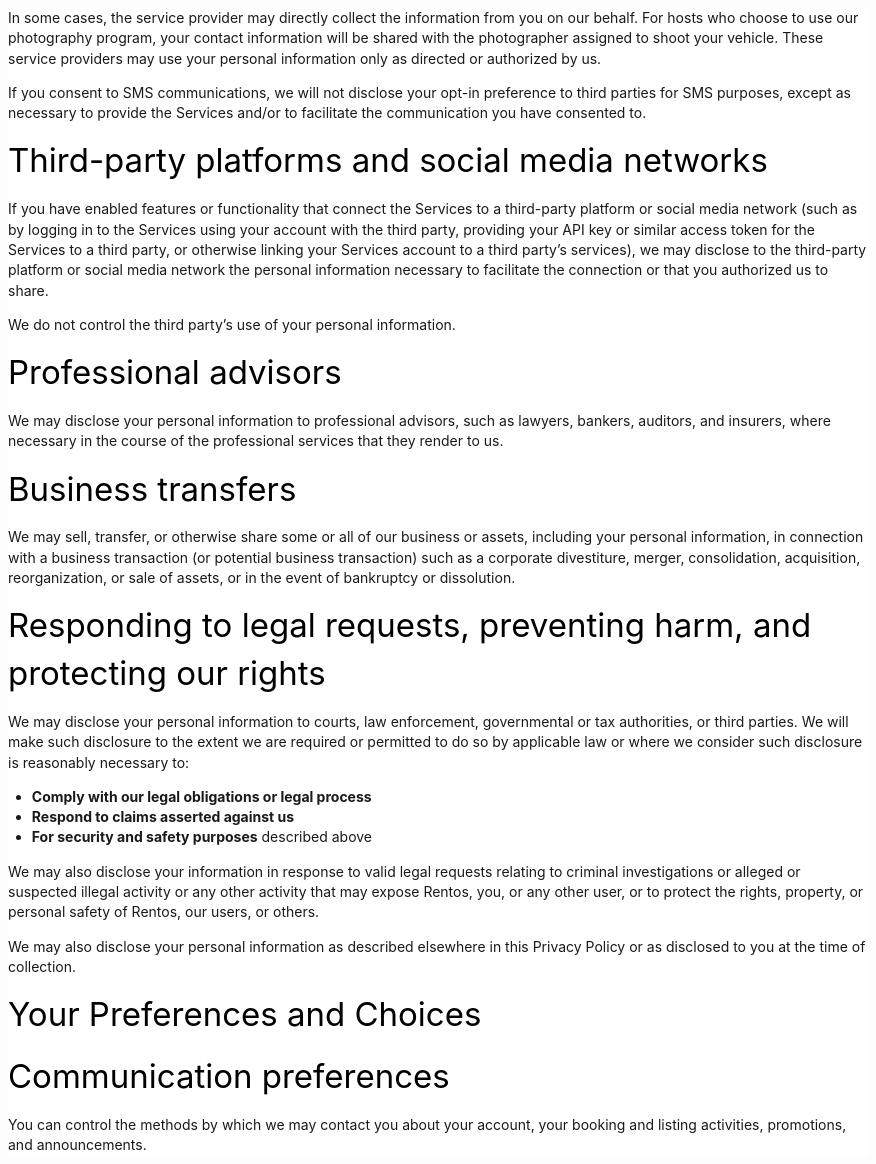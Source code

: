 In some cases, the service provider may directly collect the information from you on our behalf. For hosts who choose to use our photography program, your contact information will be shared with the photographer assigned to shoot your vehicle. These service providers may use your personal information only as directed or authorized by us.  

If you consent to SMS communications, we will not disclose your opt-in preference to third parties for SMS purposes, except as necessary to provide the Services and/or to facilitate the communication you have consented to.

<span style="font-size: 33px; color: black;">Third-party platforms and social media networks</span>
  
If you have enabled features or functionality that connect the Services to a third-party platform or social media network (such as by logging in to the Services using your account with the third party, providing your API key or similar access token for the Services to a third party, or otherwise linking your Services account to a third party’s services), we may disclose to the third-party platform or social media network the personal information necessary to facilitate the connection or that you authorized us to share.  

We do not control the third party’s use of your personal information.

<span style="font-size: 33px; color: black;">Professional advisors</span>

We may disclose your personal information to professional advisors, such as lawyers, bankers, auditors, and insurers, where necessary in the course of the professional services that they render to us.

<span style="font-size: 33px; color: black;">Business transfers</span>

We may sell, transfer, or otherwise share some or all of our business or assets, including your personal information, in connection with a business transaction (or potential business transaction) such as a corporate divestiture, merger, consolidation, acquisition, reorganization, or sale of assets, or in the event of bankruptcy or dissolution.

<span style="font-size: 33px; color: black;">Responding to legal requests, preventing harm, and protecting our rights</span>

We may disclose your personal information to courts, law enforcement, governmental or tax authorities, or third parties. We will make such disclosure to the extent we are required or permitted to do so by applicable law or where we consider such disclosure is reasonably necessary to:  
- **Comply with our legal obligations or legal process**  
- **Respond to claims asserted against us**  
- **For security and safety purposes** described above  

We may also disclose your information in response to valid legal requests relating to criminal investigations or alleged or suspected illegal activity or any other activity that may expose Rentos, you, or any other user, or to protect the rights, property, or personal safety of Rentos, our users, or others.

We may also disclose your personal information as described elsewhere in this Privacy Policy or as disclosed to you at the time of collection.

<span style="font-size: 33px; color: black;">Your Preferences and Choices</span>
  

<span style="font-size: 33px; color: black;">Communication preferences</span>

You can control the methods by which we may contact you about your account, your booking and listing activities, promotions, and announcements.

